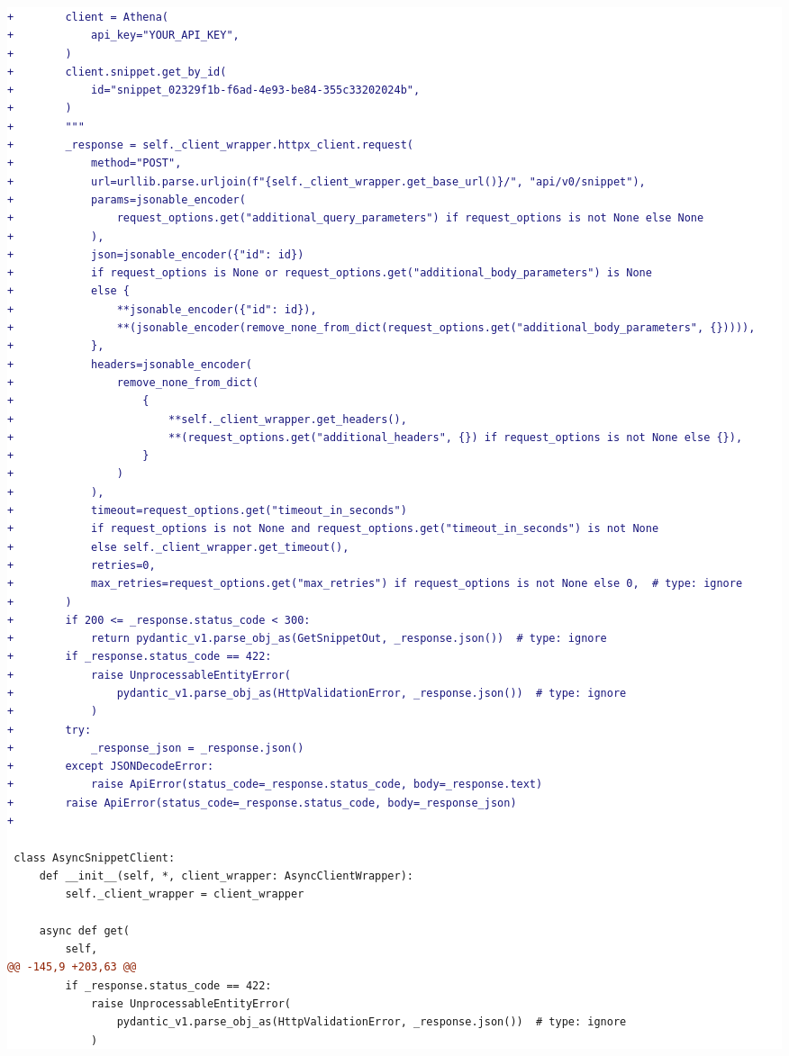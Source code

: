 ```diff
+        client = Athena(
+            api_key="YOUR_API_KEY",
+        )
+        client.snippet.get_by_id(
+            id="snippet_02329f1b-f6ad-4e93-be84-355c33202024b",
+        )
+        """
+        _response = self._client_wrapper.httpx_client.request(
+            method="POST",
+            url=urllib.parse.urljoin(f"{self._client_wrapper.get_base_url()}/", "api/v0/snippet"),
+            params=jsonable_encoder(
+                request_options.get("additional_query_parameters") if request_options is not None else None
+            ),
+            json=jsonable_encoder({"id": id})
+            if request_options is None or request_options.get("additional_body_parameters") is None
+            else {
+                **jsonable_encoder({"id": id}),
+                **(jsonable_encoder(remove_none_from_dict(request_options.get("additional_body_parameters", {})))),
+            },
+            headers=jsonable_encoder(
+                remove_none_from_dict(
+                    {
+                        **self._client_wrapper.get_headers(),
+                        **(request_options.get("additional_headers", {}) if request_options is not None else {}),
+                    }
+                )
+            ),
+            timeout=request_options.get("timeout_in_seconds")
+            if request_options is not None and request_options.get("timeout_in_seconds") is not None
+            else self._client_wrapper.get_timeout(),
+            retries=0,
+            max_retries=request_options.get("max_retries") if request_options is not None else 0,  # type: ignore
+        )
+        if 200 <= _response.status_code < 300:
+            return pydantic_v1.parse_obj_as(GetSnippetOut, _response.json())  # type: ignore
+        if _response.status_code == 422:
+            raise UnprocessableEntityError(
+                pydantic_v1.parse_obj_as(HttpValidationError, _response.json())  # type: ignore
+            )
+        try:
+            _response_json = _response.json()
+        except JSONDecodeError:
+            raise ApiError(status_code=_response.status_code, body=_response.text)
+        raise ApiError(status_code=_response.status_code, body=_response_json)
+
 
 class AsyncSnippetClient:
     def __init__(self, *, client_wrapper: AsyncClientWrapper):
         self._client_wrapper = client_wrapper
 
     async def get(
         self,
@@ -145,9 +203,63 @@
         if _response.status_code == 422:
             raise UnprocessableEntityError(
                 pydantic_v1.parse_obj_as(HttpValidationError, _response.json())  # type: ignore
             )
```